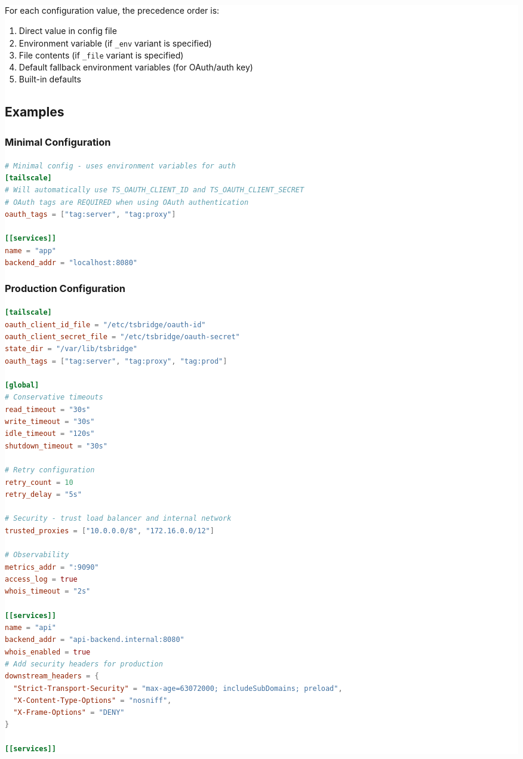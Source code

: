 For each configuration value, the precedence order is:

1. Direct value in config file
2. Environment variable (if `_env` variant is specified)
3. File contents (if `_file` variant is specified)
4. Default fallback environment variables (for OAuth/auth key)
5. Built-in defaults

## Examples

### Minimal Configuration

```toml
# Minimal config - uses environment variables for auth
[tailscale]
# Will automatically use TS_OAUTH_CLIENT_ID and TS_OAUTH_CLIENT_SECRET
# OAuth tags are REQUIRED when using OAuth authentication
oauth_tags = ["tag:server", "tag:proxy"]

[[services]]
name = "app"
backend_addr = "localhost:8080"
```

### Production Configuration

```toml
[tailscale]
oauth_client_id_file = "/etc/tsbridge/oauth-id"
oauth_client_secret_file = "/etc/tsbridge/oauth-secret"
state_dir = "/var/lib/tsbridge"
oauth_tags = ["tag:server", "tag:proxy", "tag:prod"]

[global]
# Conservative timeouts
read_timeout = "30s"
write_timeout = "30s"
idle_timeout = "120s"
shutdown_timeout = "30s"

# Retry configuration
retry_count = 10
retry_delay = "5s"

# Security - trust load balancer and internal network
trusted_proxies = ["10.0.0.0/8", "172.16.0.0/12"]

# Observability
metrics_addr = ":9090"
access_log = true
whois_timeout = "2s"

[[services]]
name = "api"
backend_addr = "api-backend.internal:8080"
whois_enabled = true
# Add security headers for production
downstream_headers = {
  "Strict-Transport-Security" = "max-age=63072000; includeSubDomains; preload",
  "X-Content-Type-Options" = "nosniff",
  "X-Frame-Options" = "DENY"
}

[[services]]
```
